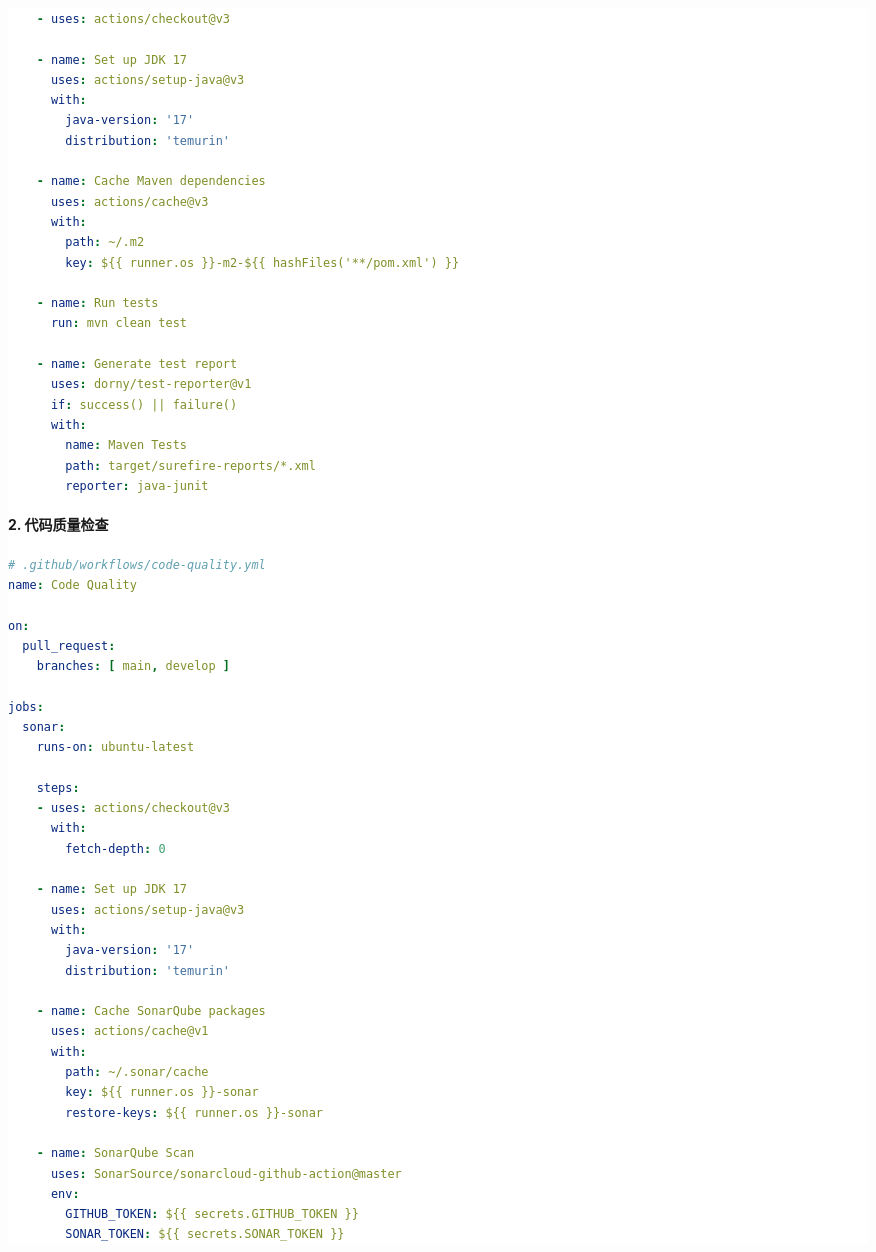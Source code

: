 ```yaml
    - uses: actions/checkout@v3
    
    - name: Set up JDK 17
      uses: actions/setup-java@v3
      with:
        java-version: '17'
        distribution: 'temurin'
    
    - name: Cache Maven dependencies
      uses: actions/cache@v3
      with:
        path: ~/.m2
        key: ${{ runner.os }}-m2-${{ hashFiles('**/pom.xml') }}
    
    - name: Run tests
      run: mvn clean test
    
    - name: Generate test report
      uses: dorny/test-reporter@v1
      if: success() || failure()
      with:
        name: Maven Tests
        path: target/surefire-reports/*.xml
        reporter: java-junit
```

#### 2. 代码质量检查
```yaml
# .github/workflows/code-quality.yml
name: Code Quality

on:
  pull_request:
    branches: [ main, develop ]

jobs:
  sonar:
    runs-on: ubuntu-latest
    
    steps:
    - uses: actions/checkout@v3
      with:
        fetch-depth: 0
    
    - name: Set up JDK 17
      uses: actions/setup-java@v3
      with:
        java-version: '17'
        distribution: 'temurin'
    
    - name: Cache SonarQube packages
      uses: actions/cache@v1
      with:
        path: ~/.sonar/cache
        key: ${{ runner.os }}-sonar
        restore-keys: ${{ runner.os }}-sonar
    
    - name: SonarQube Scan
      uses: SonarSource/sonarcloud-github-action@master
      env:
        GITHUB_TOKEN: ${{ secrets.GITHUB_TOKEN }}
        SONAR_TOKEN: ${{ secrets.SONAR_TOKEN }}
```
